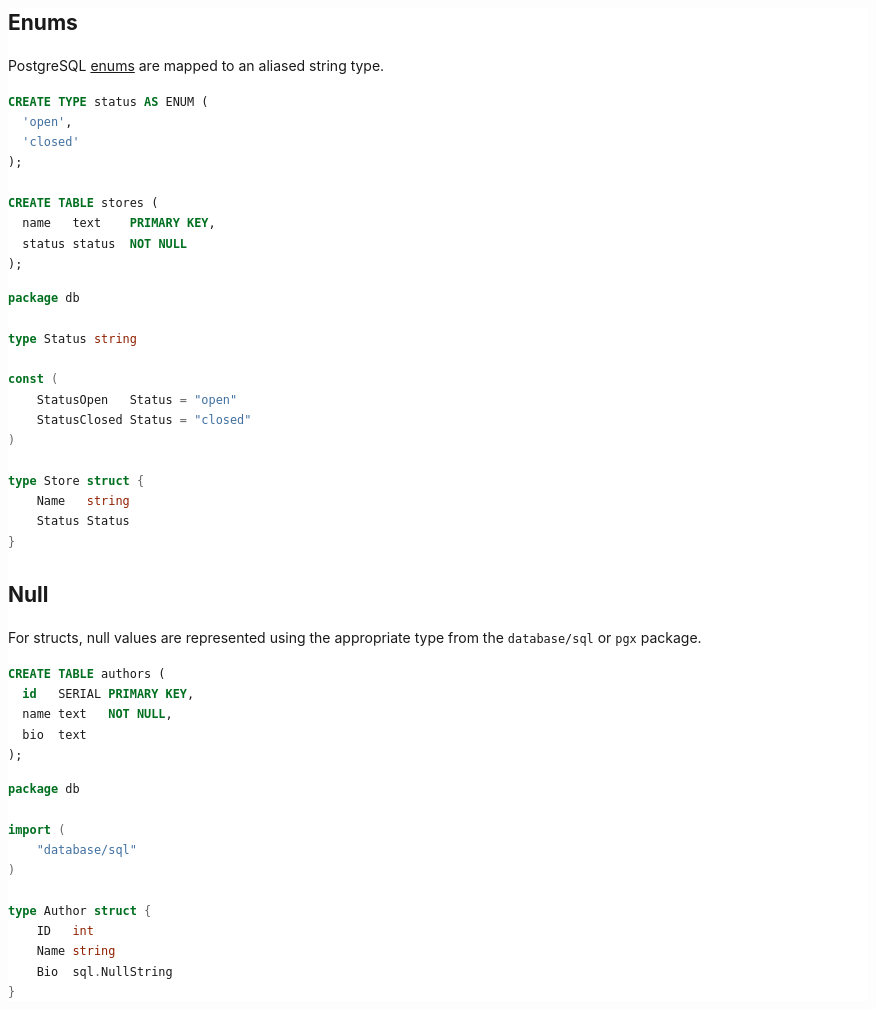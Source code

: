 ## Enums

PostgreSQL [enums](https://www.postgresql.org/docs/current/arrays.html) are
mapped to an aliased string type.

```sql
CREATE TYPE status AS ENUM (
  'open',
  'closed'
);

CREATE TABLE stores (
  name   text    PRIMARY KEY,
  status status  NOT NULL
);
```

```go
package db

type Status string

const (
	StatusOpen   Status = "open"
	StatusClosed Status = "closed"
)

type Store struct {
	Name   string
	Status Status
}
```

## Null

For structs, null values are represented using the appropriate type from the
`database/sql` or `pgx` package.

```sql
CREATE TABLE authors (
  id   SERIAL PRIMARY KEY,
  name text   NOT NULL,
  bio  text
);
```

```go
package db

import (
	"database/sql"
)

type Author struct {
	ID   int
	Name string
	Bio  sql.NullString
}
```
